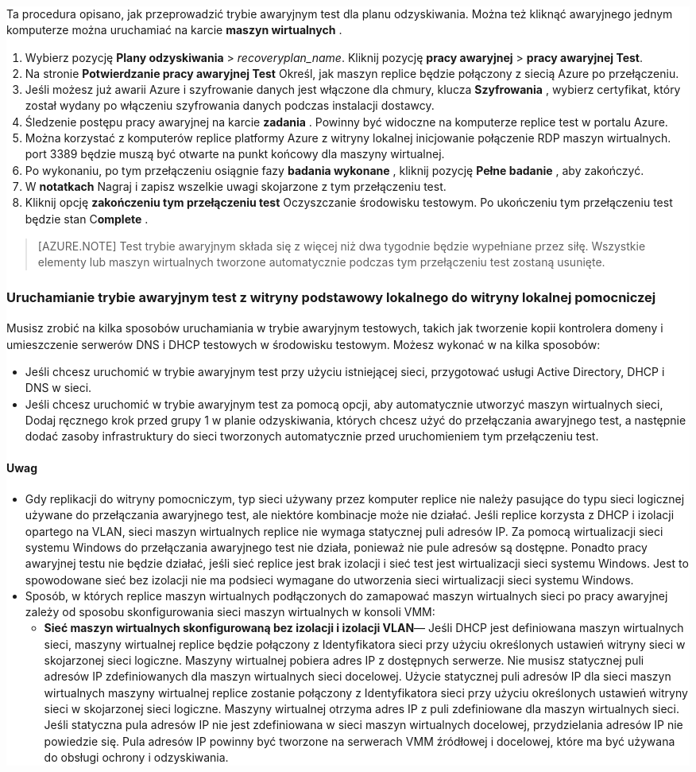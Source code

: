 Ta procedura opisano, jak przeprowadzić trybie awaryjnym test dla planu odzyskiwania. Można też kliknąć awaryjnego jednym komputerze można uruchamiać na karcie **maszyn wirtualnych** .

1. Wybierz pozycję **Plany odzyskiwania** > *recoveryplan_name*. Kliknij pozycję **pracy awaryjnej** > **pracy awaryjnej Test**.
2. Na stronie **Potwierdzanie pracy awaryjnej Test** Określ, jak maszyn replice będzie połączony z siecią Azure po przełączeniu.
3. Jeśli możesz już awarii Azure i szyfrowanie danych jest włączone dla chmury, klucza **Szyfrowania** , wybierz certyfikat, który został wydany po włączeniu szyfrowania danych podczas instalacji dostawcy. 
4. Śledzenie postępu pracy awaryjnej na karcie **zadania** . Powinny być widoczne na komputerze replice test w portalu Azure.
5. Można korzystać z komputerów replice platformy Azure z witryny lokalnej inicjowanie połączenie RDP maszyn wirtualnych. port 3389 będzie muszą być otwarte na punkt końcowy dla maszyny wirtualnej.
5. Po wykonaniu, po tym przełączeniu osiągnie fazy **badania wykonane** , kliknij pozycję **Pełne badanie** , aby zakończyć.
5. W **notatkach** Nagraj i zapisz wszelkie uwagi skojarzone z tym przełączeniu test.
8. Kliknij opcję **zakończeniu tym przełączeniu test** Oczyszczanie środowisku testowym. Po ukończeniu tym przełączeniu test będzie stan C**omplete** .

> [AZURE.NOTE] Test trybie awaryjnym składa się z więcej niż dwa tygodnie będzie wypełniane przez siłę. Wszystkie elementy lub maszyn wirtualnych tworzone automatycznie podczas tym przełączeniu test zostaną usunięte.
  

### <a name="run-a-test-failover-from-a-primary-on-premises-site-to-a-secondary-on-premises-site"></a>Uruchamianie trybie awaryjnym test z witryny podstawowy lokalnego do witryny lokalnej pomocniczej

Musisz zrobić na kilka sposobów uruchamiania w trybie awaryjnym testowych, takich jak tworzenie kopii kontrolera domeny i umieszczenie serwerów DNS i DHCP testowych w środowisku testowym. Możesz wykonać w na kilka sposobów:

- Jeśli chcesz uruchomić w trybie awaryjnym test przy użyciu istniejącej sieci, przygotować usługi Active Directory, DHCP i DNS w sieci.
- Jeśli chcesz uruchomić w trybie awaryjnym test za pomocą opcji, aby automatycznie utworzyć maszyn wirtualnych sieci, Dodaj ręcznego krok przed grupy 1 w planie odzyskiwania, których chcesz użyć do przełączania awaryjnego test, a następnie dodać zasoby infrastruktury do sieci tworzonych automatycznie przed uruchomieniem tym przełączeniu test.

#### <a name="things-to-note"></a>Uwag

- Gdy replikacji do witryny pomocniczym, typ sieci używany przez komputer replice nie należy pasujące do typu sieci logicznej używane do przełączania awaryjnego test, ale niektóre kombinacje może nie działać. Jeśli replice korzysta z DHCP i izolacji opartego na VLAN, sieci maszyn wirtualnych replice nie wymaga statycznej puli adresów IP. Za pomocą wirtualizacji sieci systemu Windows do przełączania awaryjnego test nie działa, ponieważ nie pule adresów są dostępne. Ponadto pracy awaryjnej testu nie będzie działać, jeśli sieć replice jest brak izolacji i sieć test jest wirtualizacji sieci systemu Windows. Jest to spowodowane sieć bez izolacji nie ma podsieci wymagane do utworzenia sieci wirtualizacji sieci systemu Windows.
- Sposób, w których replice maszyn wirtualnych podłączonych do zamapować maszyn wirtualnych sieci po pracy awaryjnej zależy od sposobu skonfigurowania sieci maszyn wirtualnych w konsoli VMM:
    - **Sieć maszyn wirtualnych skonfigurowaną bez izolacji i izolacji VLAN**— Jeśli DHCP jest definiowana maszyn wirtualnych sieci, maszyny wirtualnej replice będzie połączony z Identyfikatora sieci przy użyciu określonych ustawień witryny sieci w skojarzonej sieci logiczne. Maszyny wirtualnej pobiera adres IP z dostępnych serwerze. Nie musisz statycznej puli adresów IP zdefiniowanych dla maszyn wirtualnych sieci docelowej. Użycie statycznej puli adresów IP dla sieci maszyn wirtualnych maszyny wirtualnej replice zostanie połączony z Identyfikatora sieci przy użyciu określonych ustawień witryny sieci w skojarzonej sieci logiczne. Maszyny wirtualnej otrzyma adres IP z puli zdefiniowane dla maszyn wirtualnych sieci. Jeśli statyczna pula adresów IP nie jest zdefiniowana w sieci maszyn wirtualnych docelowej, przydzielania adresów IP nie powiedzie się. Pula adresów IP powinny być tworzone na serwerach VMM źródłowej i docelowej, które ma być używana do obsługi ochrony i odzyskiwania.